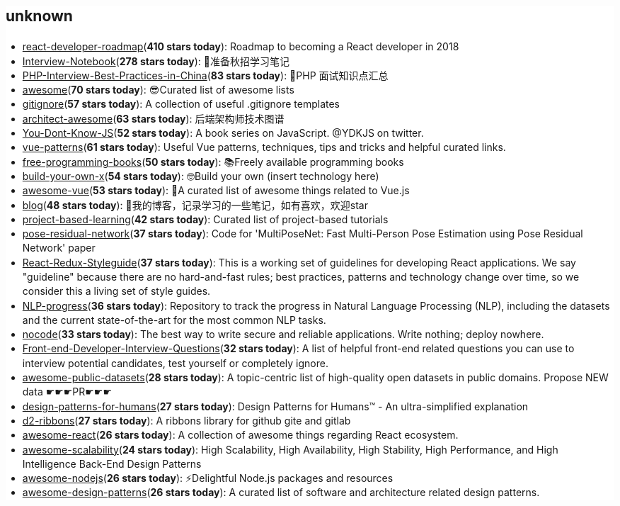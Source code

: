 ## unknown
* [react-developer-roadmap](https://github.com/adam-golab/react-developer-roadmap)(**410 stars today**): Roadmap to becoming a React developer in 2018
* [Interview-Notebook](https://github.com/CyC2018/Interview-Notebook)(**278 stars today**): 📆准备秋招学习笔记
* [PHP-Interview-Best-Practices-in-China](https://github.com/eaglewu/PHP-Interview-Best-Practices-in-China)(**83 stars today**): 📙PHP 面试知识点汇总
* [awesome](https://github.com/sindresorhus/awesome)(**70 stars today**): 😎Curated list of awesome lists
* [gitignore](https://github.com/github/gitignore)(**57 stars today**): A collection of useful .gitignore templates
* [architect-awesome](https://github.com/xingshaocheng/architect-awesome)(**63 stars today**): 后端架构师技术图谱
* [You-Dont-Know-JS](https://github.com/getify/You-Dont-Know-JS)(**52 stars today**): A book series on JavaScript. @YDKJS on twitter.
* [vue-patterns](https://github.com/learn-vuejs/vue-patterns)(**61 stars today**): Useful Vue patterns, techniques, tips and tricks and helpful curated links.
* [free-programming-books](https://github.com/EbookFoundation/free-programming-books)(**50 stars today**): 📚Freely available programming books
* [build-your-own-x](https://github.com/danistefanovic/build-your-own-x)(**54 stars today**): 🤓Build your own (insert technology here)
* [awesome-vue](https://github.com/vuejs/awesome-vue)(**53 stars today**): 🎉A curated list of awesome things related to Vue.js
* [blog](https://github.com/forthealllight/blog)(**48 stars today**): 📖我的博客，记录学习的一些笔记，如有喜欢，欢迎star
* [project-based-learning](https://github.com/tuvtran/project-based-learning)(**42 stars today**): Curated list of project-based tutorials
* [pose-residual-network](https://github.com/mkocabas/pose-residual-network)(**37 stars today**): Code for 'MultiPoseNet: Fast Multi-Person Pose Estimation using Pose Residual Network' paper
* [React-Redux-Styleguide](https://github.com/iraycd/React-Redux-Styleguide)(**37 stars today**): This is a working set of guidelines for developing React applications. We say "guideline" because there are no hard-and-fast rules; best practices, patterns and technology change over time, so we consider this a living set of style guides.
* [NLP-progress](https://github.com/sebastianruder/NLP-progress)(**36 stars today**): Repository to track the progress in Natural Language Processing (NLP), including the datasets and the current state-of-the-art for the most common NLP tasks.
* [nocode](https://github.com/kelseyhightower/nocode)(**33 stars today**): The best way to write secure and reliable applications. Write nothing; deploy nowhere.
* [Front-end-Developer-Interview-Questions](https://github.com/h5bp/Front-end-Developer-Interview-Questions)(**32 stars today**): A list of helpful front-end related questions you can use to interview potential candidates, test yourself or completely ignore.
* [awesome-public-datasets](https://github.com/awesomedata/awesome-public-datasets)(**28 stars today**): A topic-centric list of high-quality open datasets in public domains. Propose NEW data ☛☛☛PR☛☛☛
* [design-patterns-for-humans](https://github.com/kamranahmedse/design-patterns-for-humans)(**27 stars today**): Design Patterns for Humans™ - An ultra-simplified explanation
* [d2-ribbons](https://github.com/d2-projects/d2-ribbons)(**27 stars today**): A ribbons library for github gite and gitlab
* [awesome-react](https://github.com/enaqx/awesome-react)(**26 stars today**): A collection of awesome things regarding React ecosystem.
* [awesome-scalability](https://github.com/binhnguyennus/awesome-scalability)(**24 stars today**): High Scalability, High Availability, High Stability, High Performance, and High Intelligence Back-End Design Patterns
* [awesome-nodejs](https://github.com/sindresorhus/awesome-nodejs)(**26 stars today**): ⚡️Delightful Node.js packages and resources
* [awesome-design-patterns](https://github.com/DovAmir/awesome-design-patterns)(**26 stars today**): A curated list of software and architecture related design patterns.
